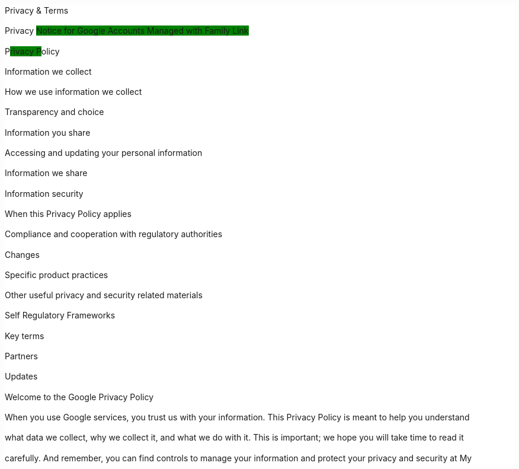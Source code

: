 
 Privacy & Terms


Privacy <span style="background-color: green;">Notice for Google Accounts Managed with Family Link


</span>P<span style="background-color: green;">rivacy P</span>olicy


Information we collect


How we use information we collect


Transparency and choice


Information you share


Accessing and updating your personal information


Information we share


Information security


When this Privacy Policy applies


Compliance and cooperation with regulatory authorities


Changes


Specific product practices


Other useful privacy and security related materials


Self Regulatory Frameworks


Key terms


Partners


Updates


Welcome to the Google Privacy Policy


When you use Google services, you trust us with your information. This Privacy Policy is meant to help you understand


what data we collect, why we collect it, and what we do with it. This is important; we hope you will take time to read it


carefully. And remember, you can find controls to manage your information and protect your privacy and security at My
